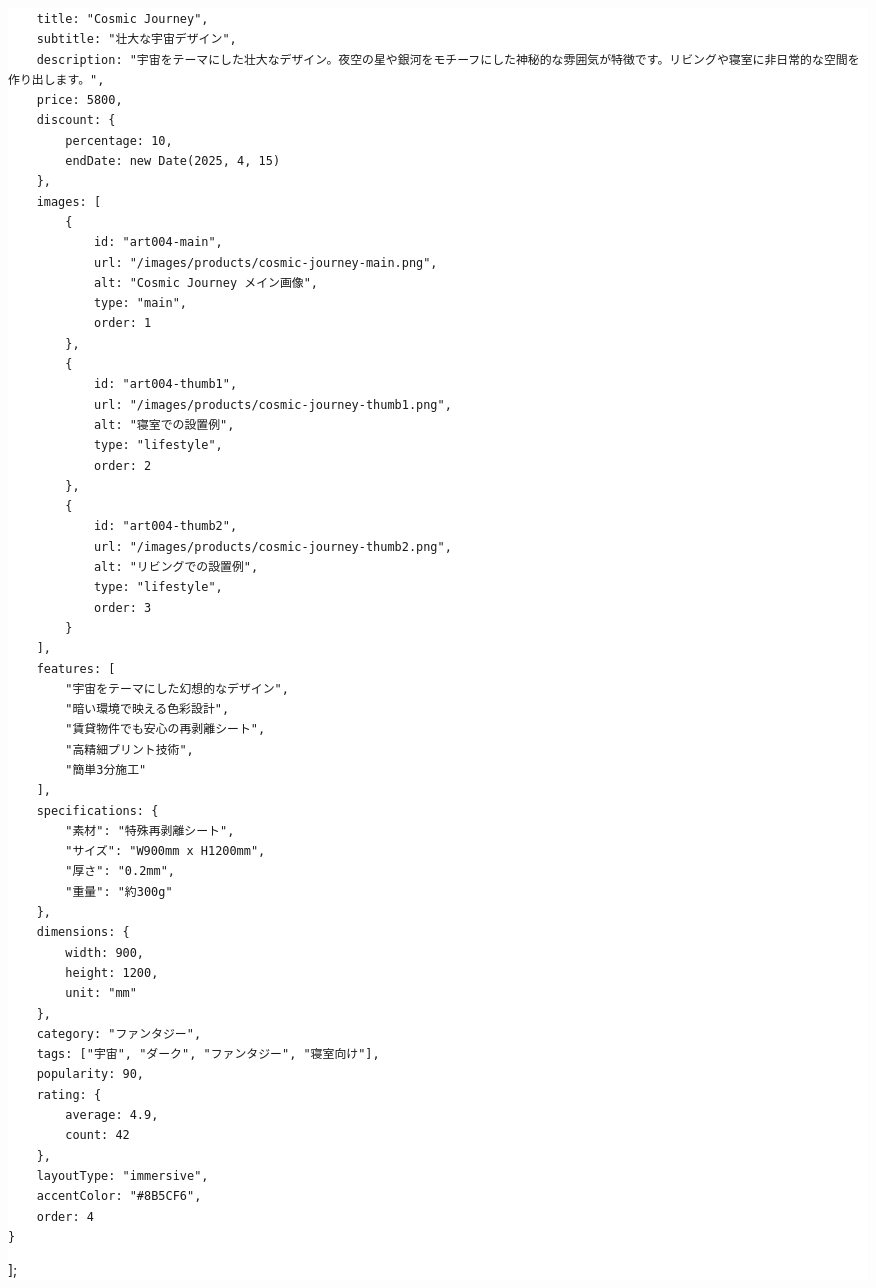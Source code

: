 		title: "Cosmic Journey",
		subtitle: "壮大な宇宙デザイン",
		description: "宇宙をテーマにした壮大なデザイン。夜空の星や銀河をモチーフにした神秘的な雰囲気が特徴です。リビングや寝室に非日常的な空間を作り出します。",
		price: 5800,
		discount: {
			percentage: 10,
			endDate: new Date(2025, 4, 15)
		},
		images: [
			{
				id: "art004-main",
				url: "/images/products/cosmic-journey-main.png",
				alt: "Cosmic Journey メイン画像",
				type: "main",
				order: 1
			},
			{
				id: "art004-thumb1",
				url: "/images/products/cosmic-journey-thumb1.png",
				alt: "寝室での設置例",
				type: "lifestyle",
				order: 2
			},
			{
				id: "art004-thumb2",
				url: "/images/products/cosmic-journey-thumb2.png",
				alt: "リビングでの設置例",
				type: "lifestyle",
				order: 3
			}
		],
		features: [
			"宇宙をテーマにした幻想的なデザイン",
			"暗い環境で映える色彩設計",
			"賃貸物件でも安心の再剥離シート",
			"高精細プリント技術",
			"簡単3分施工"
		],
		specifications: {
			"素材": "特殊再剥離シート",
			"サイズ": "W900mm x H1200mm",
			"厚さ": "0.2mm",
			"重量": "約300g"
		},
		dimensions: {
			width: 900,
			height: 1200,
			unit: "mm"
		},
		category: "ファンタジー",
		tags: ["宇宙", "ダーク", "ファンタジー", "寝室向け"],
		popularity: 90,
		rating: {
			average: 4.9,
			count: 42
		},
		layoutType: "immersive",
		accentColor: "#8B5CF6",
		order: 4
	}
];
